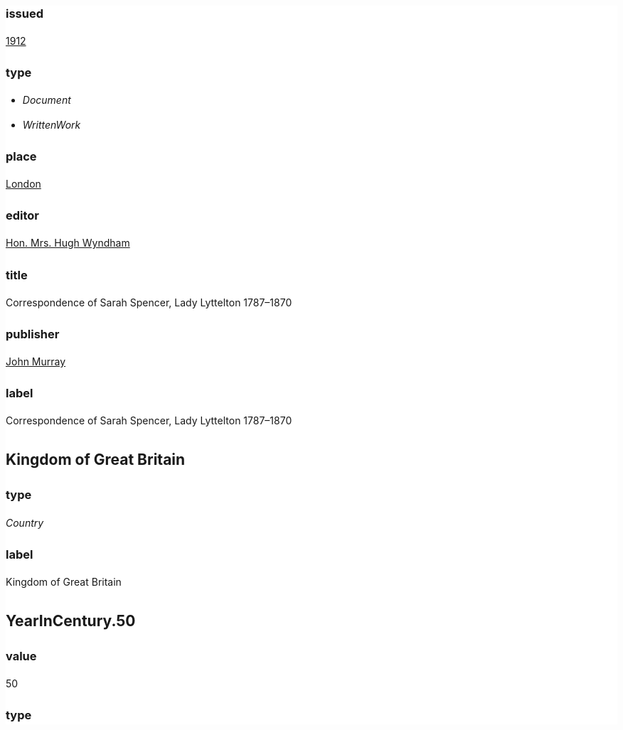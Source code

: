 ### issued


[1912](#1912)

### type

 - *Document*

 - *WrittenWork*

### place


[London](#London)

### editor


[Hon. Mrs. Hugh Wyndham](#Hon.-Mrs.-Hugh-Wyndham)

### title


Correspondence of Sarah Spencer, Lady Lyttelton 1787–1870

### publisher


[John Murray](#John-Murray)

### label


Correspondence of Sarah Spencer, Lady Lyttelton 1787–1870

## Kingdom of Great Britain

### type


*Country*

### label


Kingdom of Great Britain

## YearInCentury.50

### value


50

### type
